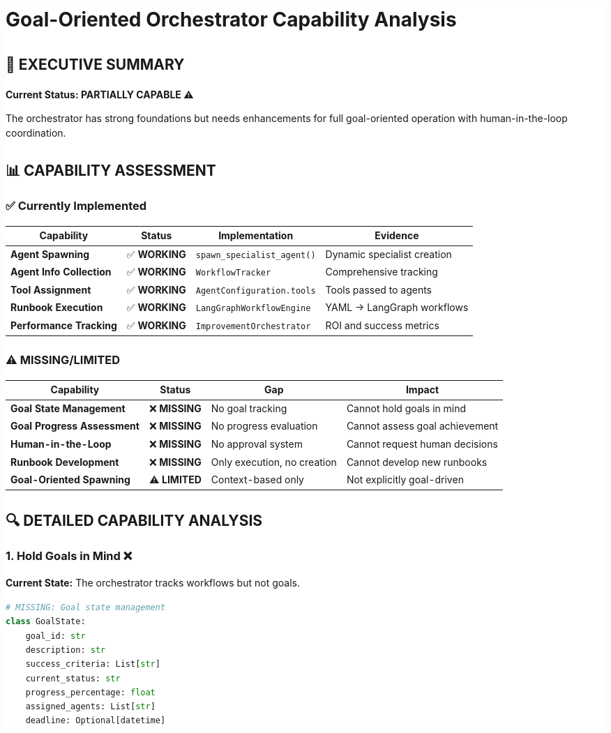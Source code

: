 # Goal-Oriented Orchestrator Capability Analysis

## 🎯 **EXECUTIVE SUMMARY**

**Current Status: PARTIALLY CAPABLE ⚠️**

The orchestrator has strong foundations but needs enhancements for full goal-oriented operation with human-in-the-loop coordination.

## 📊 **CAPABILITY ASSESSMENT**

### ✅ **Currently Implemented**

| Capability | Status | Implementation | Evidence |
|------------|--------|----------------|----------|
| **Agent Spawning** | ✅ **WORKING** | `spawn_specialist_agent()` | Dynamic specialist creation |
| **Agent Info Collection** | ✅ **WORKING** | `WorkflowTracker` | Comprehensive tracking |
| **Tool Assignment** | ✅ **WORKING** | `AgentConfiguration.tools` | Tools passed to agents |
| **Runbook Execution** | ✅ **WORKING** | `LangGraphWorkflowEngine` | YAML → LangGraph workflows |
| **Performance Tracking** | ✅ **WORKING** | `ImprovementOrchestrator` | ROI and success metrics |

### ⚠️ **MISSING/LIMITED**

| Capability | Status | Gap | Impact |
|------------|--------|-----|--------|
| **Goal State Management** | ❌ **MISSING** | No goal tracking | Cannot hold goals in mind |
| **Goal Progress Assessment** | ❌ **MISSING** | No progress evaluation | Cannot assess goal achievement |
| **Human-in-the-Loop** | ❌ **MISSING** | No approval system | Cannot request human decisions |
| **Runbook Development** | ❌ **MISSING** | Only execution, no creation | Cannot develop new runbooks |
| **Goal-Oriented Spawning** | ⚠️ **LIMITED** | Context-based only | Not explicitly goal-driven |

## 🔍 **DETAILED CAPABILITY ANALYSIS**

### 1. **Hold Goals in Mind** ❌

**Current State:** The orchestrator tracks workflows but not goals.

```python
# MISSING: Goal state management
class GoalState:
    goal_id: str
    description: str
    success_criteria: List[str]
    current_status: str
    progress_percentage: float
    assigned_agents: List[str]
    deadline: Optional[datetime]
```
